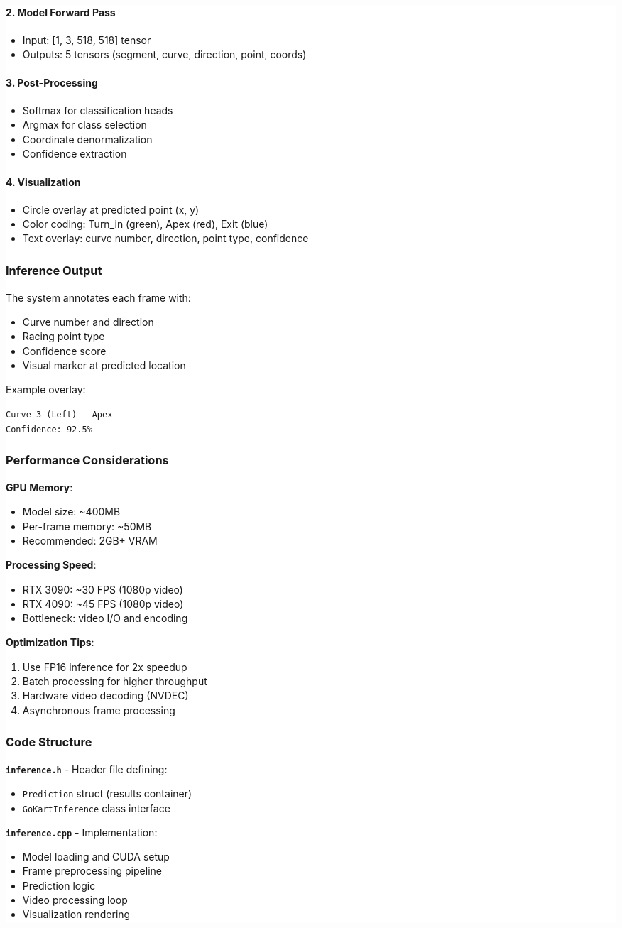 #### 2. Model Forward Pass
- Input: [1, 3, 518, 518] tensor
- Outputs: 5 tensors (segment, curve, direction, point, coords)

#### 3. Post-Processing
- Softmax for classification heads
- Argmax for class selection
- Coordinate denormalization
- Confidence extraction

#### 4. Visualization
- Circle overlay at predicted point (x, y)
- Color coding: Turn_in (green), Apex (red), Exit (blue)
- Text overlay: curve number, direction, point type, confidence

### Inference Output

The system annotates each frame with:
- Curve number and direction
- Racing point type
- Confidence score
- Visual marker at predicted location

Example overlay:
```
Curve 3 (Left) - Apex
Confidence: 92.5%
```

### Performance Considerations

**GPU Memory**:
- Model size: ~400MB
- Per-frame memory: ~50MB
- Recommended: 2GB+ VRAM

**Processing Speed**:
- RTX 3090: ~30 FPS (1080p video)
- RTX 4090: ~45 FPS (1080p video)
- Bottleneck: video I/O and encoding

**Optimization Tips**:
1. Use FP16 inference for 2x speedup
2. Batch processing for higher throughput
3. Hardware video decoding (NVDEC)
4. Asynchronous frame processing

### Code Structure

**`inference.h`** - Header file defining:
- `Prediction` struct (results container)
- `GoKartInference` class interface

**`inference.cpp`** - Implementation:
- Model loading and CUDA setup
- Frame preprocessing pipeline
- Prediction logic
- Video processing loop
- Visualization rendering
